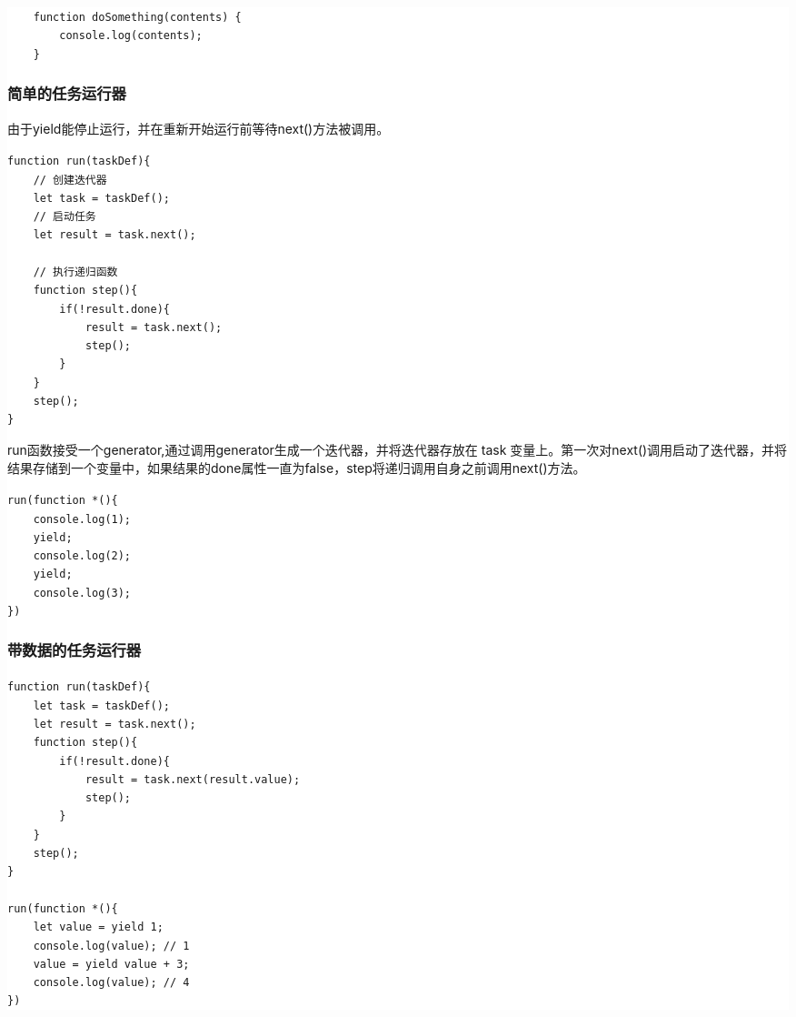         function doSomething(contents) {
            console.log(contents);
        }

<h3>简单的任务运行器</h3>
由于yield能停止运行，并在重新开始运行前等待next()方法被调用。

    function run(taskDef){
        // 创建迭代器
        let task = taskDef();
        // 启动任务
        let result = task.next();
        
        // 执行递归函数
        function step(){
            if(!result.done){
                result = task.next();
                step();
            }
        }
        step();
    }

run函数接受一个generator,通过调用generator生成一个迭代器，并将迭代器存放在 task 变量上。第一次对next()调用启动了迭代器，并将结果存储到一个变量中，如果结果的done属性一直为false，step将递归调用自身之前调用next()方法。

    run(function *(){
        console.log(1);
        yield;
        console.log(2);
        yield;
        console.log(3);
    })

<h3>带数据的任务运行器</h3>

    function run(taskDef){
        let task = taskDef();
        let result = task.next();
        function step(){
            if(!result.done){
                result = task.next(result.value);
                step();
            }
        }
        step();
    }

    run(function *(){
        let value = yield 1;
        console.log(value); // 1
        value = yield value + 3;
        console.log(value); // 4
    })
